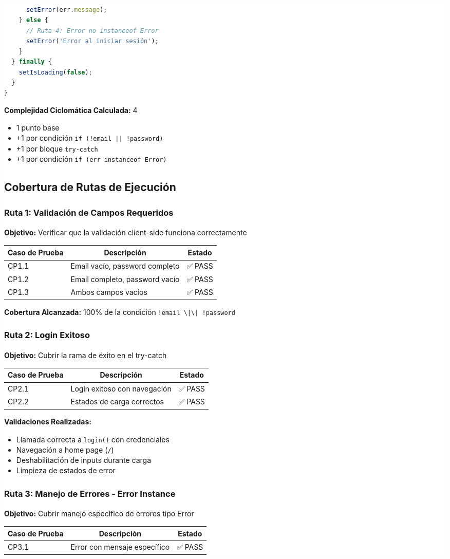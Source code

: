 ```typescript
      setError(err.message);
    } else {
      // Ruta 4: Error no instanceof Error
      setError('Error al iniciar sesión');
    }
  } finally {
    setIsLoading(false);
  }
}
```

**Complejidad Ciclomática Calculada:** 4
- 1 punto base
- +1 por condición `if (!email || !password)`
- +1 por bloque `try-catch`
- +1 por condición `if (err instanceof Error)`

## Cobertura de Rutas de Ejecución

### Ruta 1: Validación de Campos Requeridos
**Objetivo:** Verificar que la validación client-side funciona correctamente

| Caso de Prueba | Descripción | Estado |
|---|---|---|
| CP1.1 | Email vacío, password completo | ✅ PASS |
| CP1.2 | Email completo, password vacío | ✅ PASS |
| CP1.3 | Ambos campos vacíos | ✅ PASS |

**Cobertura Alcanzada:** 100% de la condición `!email \|\| !password`

### Ruta 2: Login Exitoso
**Objetivo:** Cubrir la rama de éxito en el try-catch

| Caso de Prueba | Descripción | Estado |
|---|---|---|
| CP2.1 | Login exitoso con navegación | ✅ PASS |
| CP2.2 | Estados de carga correctos | ✅ PASS |

**Validaciones Realizadas:**
- Llamada correcta a `login()` con credenciales
- Navegación a home page (`/`)
- Deshabilitación de inputs durante carga
- Limpieza de estados de error

### Ruta 3: Manejo de Errores - Error Instance
**Objetivo:** Cubrir manejo específico de errores tipo Error

| Caso de Prueba | Descripción | Estado |
|---|---|---|
| CP3.1 | Error con mensaje específico | ✅ PASS |
